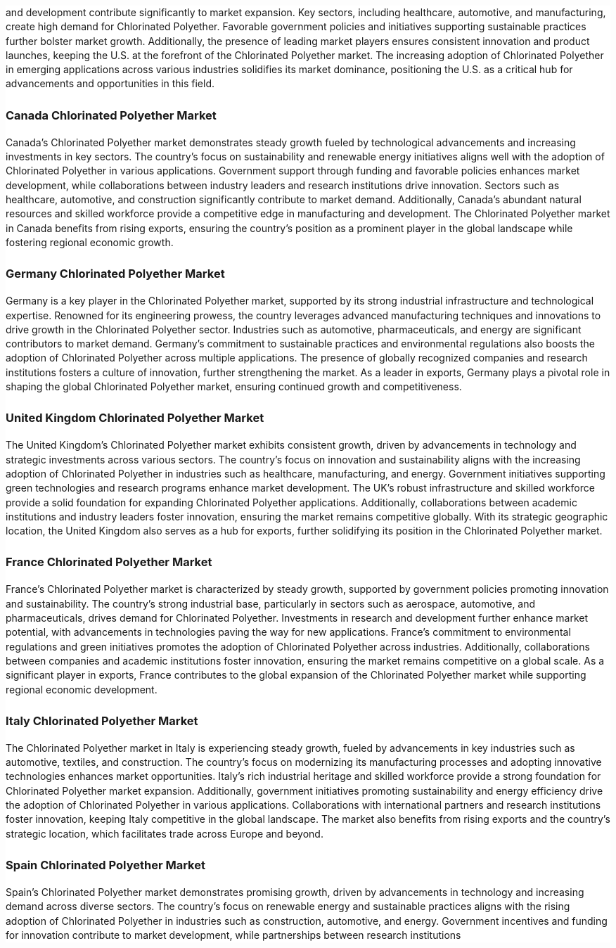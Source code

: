 and development contribute significantly to market expansion. Key sectors, including healthcare, automotive, and manufacturing, create high demand for Chlorinated Polyether. Favorable government policies and initiatives supporting sustainable practices further bolster market growth. Additionally, the presence of leading market players ensures consistent innovation and product launches, keeping the U.S. at the forefront of the Chlorinated Polyether market. The increasing adoption of Chlorinated Polyether in emerging applications across various industries solidifies its market dominance, positioning the U.S. as a critical hub for advancements and opportunities in this field.</p><h3>Canada Chlorinated Polyether Market</h3><p>Canada&rsquo;s Chlorinated Polyether market demonstrates steady growth fueled by technological advancements and increasing investments in key sectors. The country&rsquo;s focus on sustainability and renewable energy initiatives aligns well with the adoption of Chlorinated Polyether in various applications. Government support through funding and favorable policies enhances market development, while collaborations between industry leaders and research institutions drive innovation. Sectors such as healthcare, automotive, and construction significantly contribute to market demand. Additionally, Canada&rsquo;s abundant natural resources and skilled workforce provide a competitive edge in manufacturing and development. The Chlorinated Polyether market in Canada benefits from rising exports, ensuring the country&rsquo;s position as a prominent player in the global landscape while fostering regional economic growth.</p><h3>Germany Chlorinated Polyether Market</h3><p>Germany is a key player in the Chlorinated Polyether market, supported by its strong industrial infrastructure and technological expertise. Renowned for its engineering prowess, the country leverages advanced manufacturing techniques and innovations to drive growth in the Chlorinated Polyether sector. Industries such as automotive, pharmaceuticals, and energy are significant contributors to market demand. Germany&rsquo;s commitment to sustainable practices and environmental regulations also boosts the adoption of Chlorinated Polyether across multiple applications. The presence of globally recognized companies and research institutions fosters a culture of innovation, further strengthening the market. As a leader in exports, Germany plays a pivotal role in shaping the global Chlorinated Polyether market, ensuring continued growth and competitiveness.</p><h3>United Kingdom Chlorinated Polyether Market</h3><p>The United Kingdom&rsquo;s Chlorinated Polyether market exhibits consistent growth, driven by advancements in technology and strategic investments across various sectors. The country&rsquo;s focus on innovation and sustainability aligns with the increasing adoption of Chlorinated Polyether in industries such as healthcare, manufacturing, and energy. Government initiatives supporting green technologies and research programs enhance market development. The UK&rsquo;s robust infrastructure and skilled workforce provide a solid foundation for expanding Chlorinated Polyether applications. Additionally, collaborations between academic institutions and industry leaders foster innovation, ensuring the market remains competitive globally. With its strategic geographic location, the United Kingdom also serves as a hub for exports, further solidifying its position in the Chlorinated Polyether market.</p><h3>France Chlorinated Polyether Market</h3><p>France&rsquo;s Chlorinated Polyether market is characterized by steady growth, supported by government policies promoting innovation and sustainability. The country&rsquo;s strong industrial base, particularly in sectors such as aerospace, automotive, and pharmaceuticals, drives demand for Chlorinated Polyether. Investments in research and development further enhance market potential, with advancements in technologies paving the way for new applications. France&rsquo;s commitment to environmental regulations and green initiatives promotes the adoption of Chlorinated Polyether across industries. Additionally, collaborations between companies and academic institutions foster innovation, ensuring the market remains competitive on a global scale. As a significant player in exports, France contributes to the global expansion of the Chlorinated Polyether market while supporting regional economic development.</p><h3>Italy Chlorinated Polyether Market</h3><p>The Chlorinated Polyether market in Italy is experiencing steady growth, fueled by advancements in key industries such as automotive, textiles, and construction. The country&rsquo;s focus on modernizing its manufacturing processes and adopting innovative technologies enhances market opportunities. Italy&rsquo;s rich industrial heritage and skilled workforce provide a strong foundation for Chlorinated Polyether market expansion. Additionally, government initiatives promoting sustainability and energy efficiency drive the adoption of Chlorinated Polyether in various applications. Collaborations with international partners and research institutions foster innovation, keeping Italy competitive in the global landscape. The market also benefits from rising exports and the country&rsquo;s strategic location, which facilitates trade across Europe and beyond.</p><h3>Spain Chlorinated Polyether Market</h3><p>Spain&rsquo;s Chlorinated Polyether market demonstrates promising growth, driven by advancements in technology and increasing demand across diverse sectors. The country&rsquo;s focus on renewable energy and sustainable practices aligns with the rising adoption of Chlorinated Polyether in industries such as construction, automotive, and energy. Government incentives and funding for innovation contribute to market development, while partnerships between research institutions